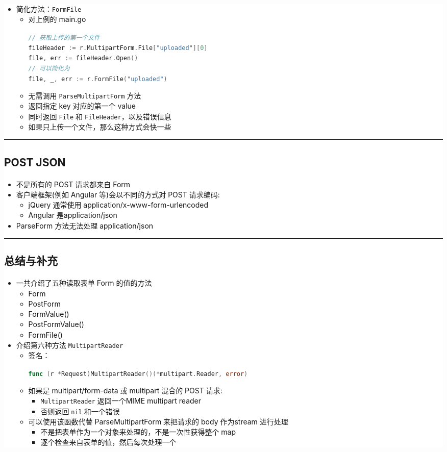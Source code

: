 - 简化方法：`FormFile`
    - 对上例的 main.go
        ```go
        // 获取上传的第一个文件
		fileHeader := r.MultipartForm.File["uploaded"][0]
		file, err := fileHeader.Open()
		// 可以简化为
		file, _, err := r.FormFile("uploaded")
        ```
    - 无需调用 `ParseMultipartForm` 方法
    - 返回指定 key 对应的第一个 value
    - 同时返回 `File` 和 `FileHeader`，以及错误信息
    - 如果只上传一个文件，那么这种方式会快一些


---


## POST JSON
- 不是所有的 POST 请求都来自 Form
- 客户端框架(例如 Angular 等)会以不同的方式对 POST 请求编码:
    - jQuery 通常使用 application/x-www-form-urlencoded
    - Angular 是application/json
- ParseForm 方法无法处理 application/json


---


## 总结与补充
- 一共介绍了五种读取表单 Form 的值的方法
    - Form
    - PostForm
    - FormValue()
    - PostFormValue()
    - FormFile()
- 介绍第六种方法 `MultipartReader`
    - 签名：
        ```go
        func (r *Request)MultipartReader()(*multipart.Reader, error)
        ```
    - 如果是 multipart/form-data 或 multipart 混合的 POST 请求:
        - `MultipartReader` 返回一个MIME multipart reader
        - 否则返回 `nil` 和一个错误
    - 可以使用该函数代替 ParseMultipartForm 来把请求的 body 作为stream 进行处理
        - 不是把表单作为一个对象来处理的，不是一次性获得整个 map
        - 逐个检查来自表单的值，然后每次处理一个
